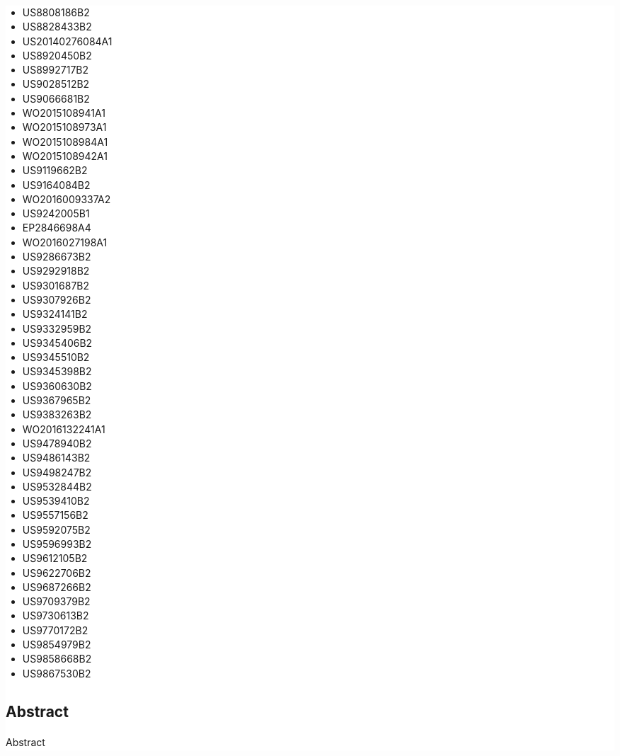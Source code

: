  * US8808186B2
 * US8828433B2
 * US20140276084A1
 * US8920450B2
 * US8992717B2
 * US9028512B2
 * US9066681B2
 * WO2015108941A1
 * WO2015108973A1
 * WO2015108984A1
 * WO2015108942A1
 * US9119662B2
 * US9164084B2
 * WO2016009337A2
 * US9242005B1
 * EP2846698A4
 * WO2016027198A1
 * US9286673B2
 * US9292918B2
 * US9301687B2
 * US9307926B2
 * US9324141B2
 * US9332959B2
 * US9345406B2
 * US9345510B2
 * US9345398B2
 * US9360630B2
 * US9367965B2
 * US9383263B2
 * WO2016132241A1
 * US9478940B2
 * US9486143B2
 * US9498247B2
 * US9532844B2
 * US9539410B2
 * US9557156B2
 * US9592075B2
 * US9596993B2
 * US9612105B2
 * US9622706B2
 * US9687266B2
 * US9709379B2
 * US9730613B2
 * US9770172B2
 * US9854979B2
 * US9858668B2
 * US9867530B2
## Abstract

Abstract
